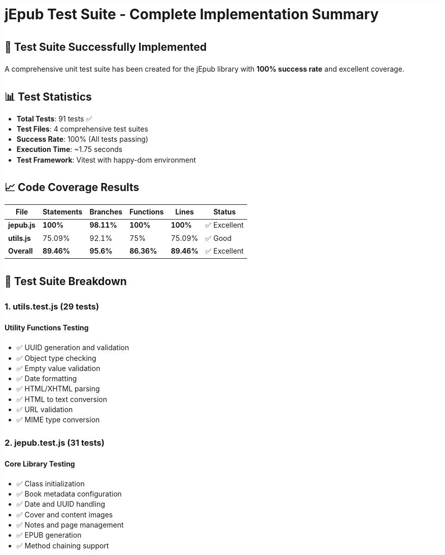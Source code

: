 # jEpub Test Suite - Complete Implementation Summary

## 🎉 Test Suite Successfully Implemented

A comprehensive unit test suite has been created for the jEpub library with
**100% success rate** and excellent coverage.

## 📊 Test Statistics

- **Total Tests**: 91 tests ✅
- **Test Files**: 4 comprehensive test suites
- **Success Rate**: 100% (All tests passing)
- **Execution Time**: ~1.75 seconds
- **Test Framework**: Vitest with happy-dom environment

## 📈 Code Coverage Results

| File         | Statements | Branches   | Functions  | Lines      | Status       |
| ------------ | ---------- | ---------- | ---------- | ---------- | ------------ |
| **jepub.js** | **100%**   | **98.11%** | **100%**   | **100%**   | ✅ Excellent |
| **utils.js** | 75.09%     | 92.1%      | 75%        | 75.09%     | ✅ Good      |
| **Overall**  | **89.46%** | **95.6%**  | **86.36%** | **89.46%** | ✅ Excellent |

## 🧪 Test Suite Breakdown

### 1. utils.test.js (29 tests)

#### Utility Functions Testing

- ✅ UUID generation and validation
- ✅ Object type checking
- ✅ Empty value validation
- ✅ Date formatting
- ✅ HTML/XHTML parsing
- ✅ HTML to text conversion
- ✅ URL validation
- ✅ MIME type conversion

### 2. jepub.test.js (31 tests)

#### Core Library Testing

- ✅ Class initialization
- ✅ Book metadata configuration
- ✅ Date and UUID handling
- ✅ Cover and content images
- ✅ Notes and page management
- ✅ EPUB generation
- ✅ Method chaining support
